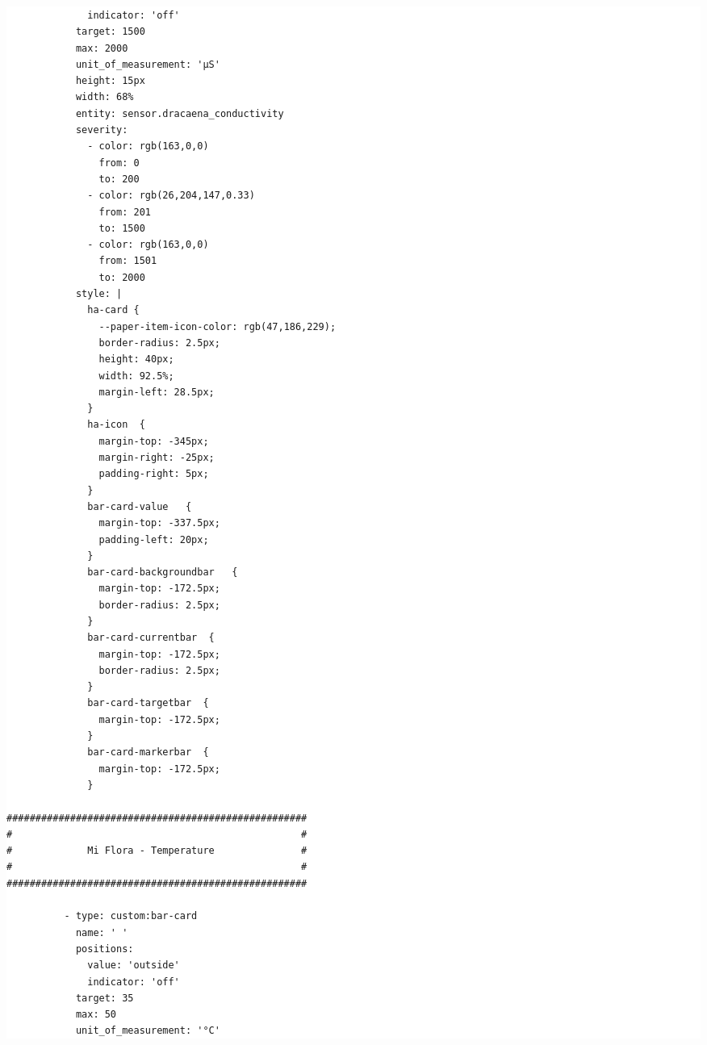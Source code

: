   ```
                indicator: 'off'
              target: 1500
              max: 2000
              unit_of_measurement: 'µS'
              height: 15px
              width: 68%
              entity: sensor.dracaena_conductivity
              severity:
                - color: rgb(163,0,0)
                  from: 0
                  to: 200
                - color: rgb(26,204,147,0.33)
                  from: 201
                  to: 1500
                - color: rgb(163,0,0)
                  from: 1501
                  to: 2000
              style: |
                ha-card {
                  --paper-item-icon-color: rgb(47,186,229);
                  border-radius: 2.5px;
                  height: 40px;
                  width: 92.5%;
                  margin-left: 28.5px;
                }
                ha-icon	 {
                  margin-top: -345px;
                  margin-right: -25px;
                  padding-right: 5px;
                }
                bar-card-value	 {
                  margin-top: -337.5px;
                  padding-left: 20px;
                }
                bar-card-backgroundbar	 {
                  margin-top: -172.5px;
                  border-radius: 2.5px;
                }
                bar-card-currentbar	 {
                  margin-top: -172.5px;
                  border-radius: 2.5px;
                }
                bar-card-targetbar  {
                  margin-top: -172.5px;
                }
                bar-card-markerbar  {
                  margin-top: -172.5px;
                }  

####################################################
#                                                  #
#             Mi Flora - Temperature               #
#                                                  #
####################################################

            - type: custom:bar-card
              name: ' '
              positions:
                value: 'outside'
                indicator: 'off'
              target: 35
              max: 50
              unit_of_measurement: '°C'
  ```